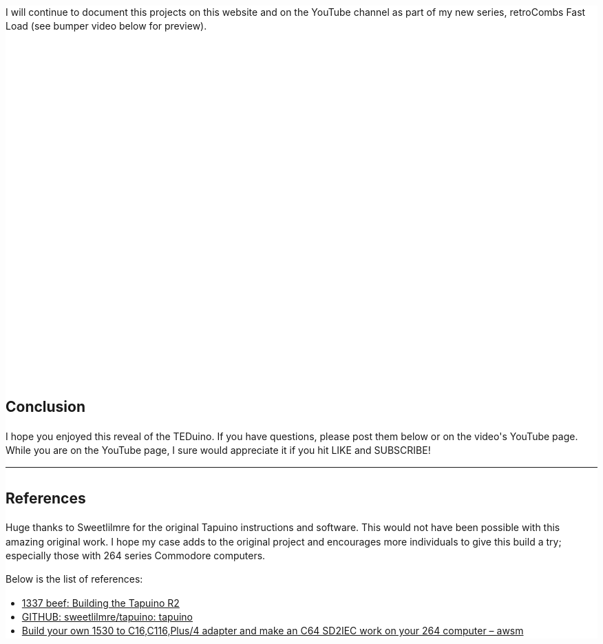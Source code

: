 I will continue to document this projects on this website and on the YouTube channel as part of my new series, retroCombs Fast Load (see bumper video below for preview).

<div style="position:relative;padding-top:56.25%;"><p><iframe src="https://www.youtube.com/embed/rwnqMEfmaug" frameborder="0" allowfullscreen="true" mozallowfullscreen="true" webkitallowfullscreen="true" style="position:absolute;top:0;left:0;width:100%;height:100%;"></iframe></p></div>

## Conclusion

I hope you enjoyed this reveal of the TEDuino. If you have questions, please post them below or on the video's YouTube page. While you are on the YouTube page, I sure would appreciate it if you hit LIKE and SUBSCRIBE!

***

## References

Huge thanks to Sweetlilmre for the original Tapuino instructions and software. This would not have been possible with this amazing original work. I hope my case adds to the original project and encourages more individuals to give this build a try; especially those with 264 series Commodore computers.

Below is the list of references:

* [1337 beef: Building the Tapuino R2](http://sweetlilmre.blogspot.com/2015/03/building-tapuino-r2.html?m=1)
* [GITHUB: sweetlilmre/tapuino: tapuino](https://github.com/sweetlilmre/tapuino)
* [Build your own 1530 to C16,C116,Plus/4 adapter and make an C64 SD2IEC work on your 264 computer – awsm](http://blog.awsm.de/build-your-own-1530-to-c16c116plus-4-adapter-and-make-an-c64-sd2iec-work-on-your-264-computer/)
